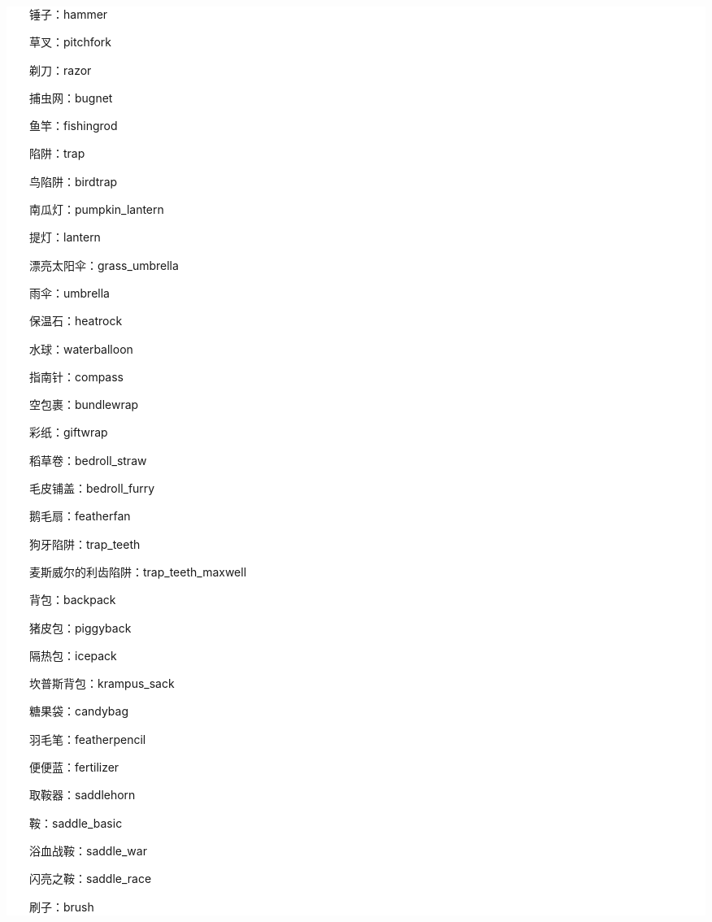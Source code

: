 　　锤子：hammer

　　草叉：pitchfork

　　剃刀：razor

　　捕虫网：bugnet

　　鱼竿：fishingrod

　　陷阱：trap

　　鸟陷阱：birdtrap

　　南瓜灯：pumpkin_lantern

　　提灯：lantern

　　漂亮太阳伞：grass_umbrella

　　雨伞：umbrella

　　保温石：heatrock

　　水球：waterballoon

　　指南针：compass

　　空包裹：bundlewrap

　　彩纸：giftwrap

　　稻草卷：bedroll_straw

　　毛皮铺盖：bedroll_furry

　　鹅毛扇：featherfan

　　狗牙陷阱：trap_teeth

　　麦斯威尔的利齿陷阱：trap_teeth_maxwell

　　背包：backpack

　　猪皮包：piggyback

　　隔热包：icepack

　　坎普斯背包：krampus_sack

　　糖果袋：candybag

　　羽毛笔：featherpencil

　　便便蓝：fertilizer

　　取鞍器：saddlehorn

　　鞍：saddle_basic

　　浴血战鞍：saddle_war

　　闪亮之鞍：saddle_race

　　刷子：brush
